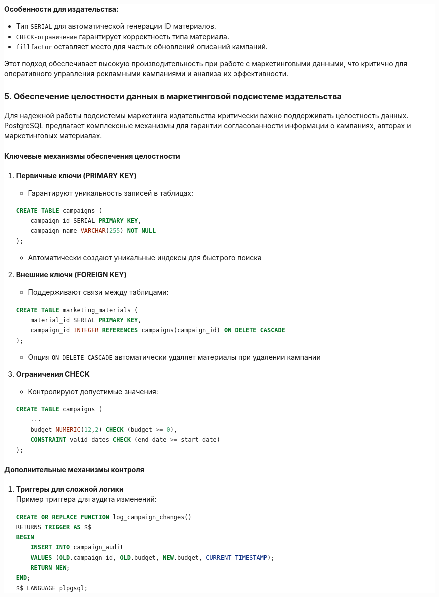 **Особенности для издательства:**  
- Тип `SERIAL` для автоматической генерации ID материалов.  
- `CHECK-ограничение` гарантирует корректность типа материала.  
- `fillfactor` оставляет место для частых обновлений описаний кампаний.  

Этот подход обеспечивает высокую производительность при работе с маркетинговыми данными, что критично для оперативного управления рекламными кампаниями и анализа их эффективности.

### **5. Обеспечение целостности данных в маркетинговой подсистеме издательства**

Для надежной работы подсистемы маркетинга издательства критически важно поддерживать целостность данных. PostgreSQL предлагает комплексные механизмы для гарантии согласованности информации о кампаниях, авторах и маркетинговых материалах.

#### **Ключевые механизмы обеспечения целостности**

1. **Первичные ключи (PRIMARY KEY)**  
   - Гарантируют уникальность записей в таблицах:
   ```sql
   CREATE TABLE campaigns (
       campaign_id SERIAL PRIMARY KEY,
       campaign_name VARCHAR(255) NOT NULL
   );
   ```
   - Автоматически создают уникальные индексы для быстрого поиска

2. **Внешние ключи (FOREIGN KEY)**  
   - Поддерживают связи между таблицами:
   ```sql
   CREATE TABLE marketing_materials (
       material_id SERIAL PRIMARY KEY,
       campaign_id INTEGER REFERENCES campaigns(campaign_id) ON DELETE CASCADE
   );
   ```
   - Опция `ON DELETE CASCADE` автоматически удаляет материалы при удалении кампании

3. **Ограничения CHECK**  
   - Контролируют допустимые значения:
   ```sql
   CREATE TABLE campaigns (
       ...
       budget NUMERIC(12,2) CHECK (budget >= 0),
       CONSTRAINT valid_dates CHECK (end_date >= start_date)
   );
   ```

#### **Дополнительные механизмы контроля**

1. **Триггеры для сложной логики**  
   Пример триггера для аудита изменений:
   ```sql
   CREATE OR REPLACE FUNCTION log_campaign_changes()
   RETURNS TRIGGER AS $$
   BEGIN
       INSERT INTO campaign_audit 
       VALUES (OLD.campaign_id, OLD.budget, NEW.budget, CURRENT_TIMESTAMP);
       RETURN NEW;
   END;
   $$ LANGUAGE plpgsql;
   ```
